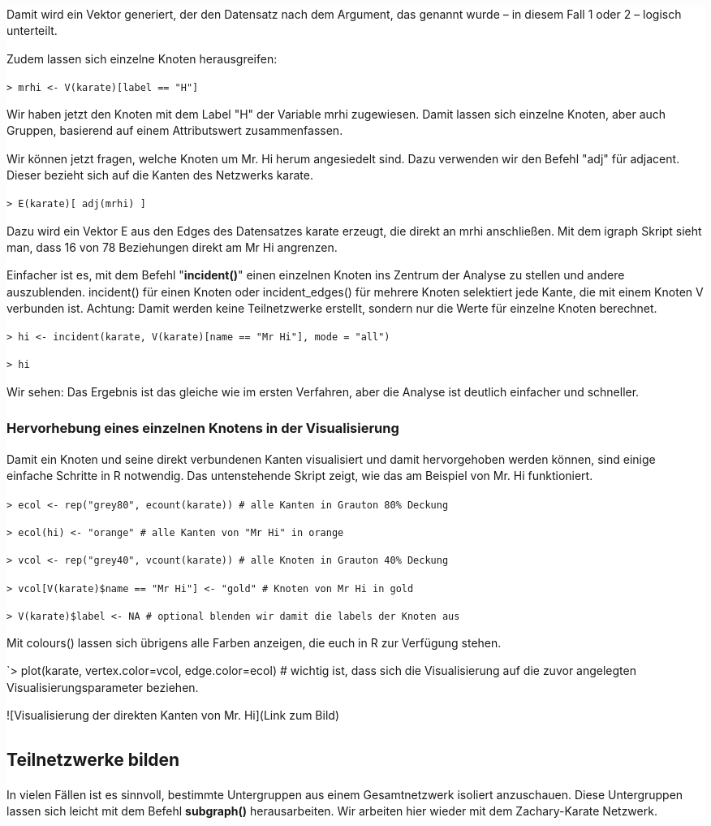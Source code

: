 Damit wird ein Vektor generiert, der den Datensatz nach dem Argument, das genannt wurde – in diesem Fall 1 oder 2 – logisch unterteilt.


Zudem lassen sich einzelne Knoten herausgreifen:

`> mrhi <- V(karate)[label == "H"]`

Wir haben jetzt den Knoten mit dem Label "H" der Variable mrhi zugewiesen. Damit lassen sich einzelne Knoten, aber auch Gruppen, basierend auf einem Attributswert zusammenfassen.

Wir können jetzt fragen, welche Knoten um Mr. Hi herum angesiedelt sind. Dazu verwenden wir den Befehl "adj" für adjacent. Dieser bezieht sich auf die Kanten des Netzwerks karate.

`> E(karate)[ adj(mrhi) ]`

Dazu wird ein Vektor E aus den Edges des Datensatzes karate erzeugt, die direkt an mrhi anschließen. Mit dem igraph Skript sieht man, dass 16 von 78 Beziehungen direkt am Mr Hi angrenzen.

Einfacher ist es, mit dem Befehl "**incident()**" einen einzelnen Knoten ins Zentrum der Analyse zu stellen und andere auszublenden. incident() für einen Knoten oder incident_edges() für mehrere Knoten selektiert jede Kante, die mit einem Knoten V verbunden ist. Achtung: Damit werden keine Teilnetzwerke erstellt, sondern nur die Werte für einzelne Knoten berechnet.

`> hi <- incident(karate, V(karate)[name == "Mr Hi"], mode = "all")`

`> hi`

Wir sehen: Das Ergebnis ist das gleiche wie im ersten Verfahren, aber die Analyse ist deutlich einfacher und schneller.

### Hervorhebung eines einzelnen Knotens in der Visualisierung

Damit ein Knoten und seine direkt verbundenen Kanten visualisiert und damit hervorgehoben werden können, sind einige einfache Schritte in R notwendig. Das untenstehende Skript zeigt, wie das am Beispiel von Mr. Hi funktioniert.

`> ecol <- rep("grey80", ecount(karate)) # alle Kanten in Grauton 80% Deckung`

`> ecol(hi) <- "orange" # alle Kanten von "Mr Hi" in orange`

`> vcol <- rep("grey40", vcount(karate)) # alle Knoten in Grauton 40% Deckung`

`> vcol[V(karate)$name == "Mr Hi"] <- "gold" # Knoten von Mr Hi in gold`

`> V(karate)$label <- NA # optional blenden wir damit die labels der Knoten aus`

Mit colours() lassen sich übrigens alle Farben anzeigen, die euch in R zur Verfügung stehen.

`> plot(karate, vertex.color=vcol, edge.color=ecol) # wichtig ist, dass sich die Visualisierung auf die zuvor angelegten Visualisierungsparameter beziehen.

![Visualisierung der direkten Kanten von Mr. Hi](Link zum Bild)

## Teilnetzwerke bilden
In vielen Fällen ist es sinnvoll, bestimmte Untergruppen aus einem Gesamtnetzwerk isoliert anzuschauen. Diese Untergruppen lassen sich leicht mit dem Befehl **subgraph()** herausarbeiten. Wir arbeiten hier wieder mit dem Zachary-Karate Netzwerk.
